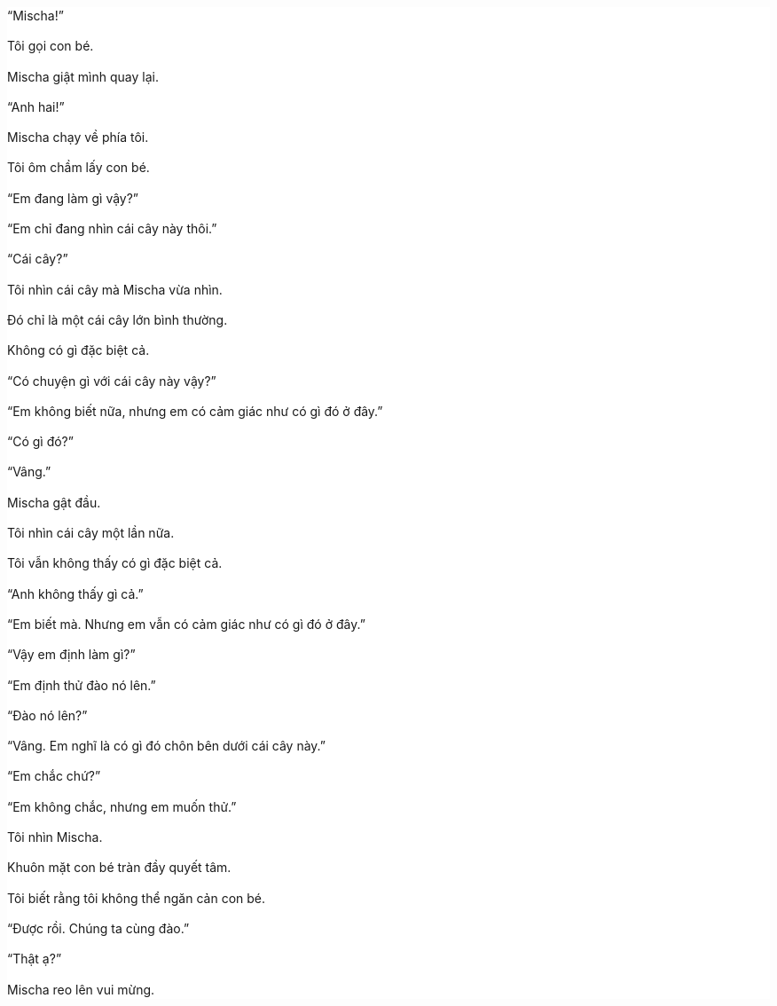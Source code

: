 “Mischa!”

Tôi gọi con bé.

Mischa giật mình quay lại.

“Anh hai!”

Mischa chạy về phía tôi.

Tôi ôm chầm lấy con bé.

“Em đang làm gì vậy?”

“Em chỉ đang nhìn cái cây này thôi.”

“Cái cây?”

Tôi nhìn cái cây mà Mischa vừa nhìn.

Đó chỉ là một cái cây lớn bình thường.

Không có gì đặc biệt cả.

“Có chuyện gì với cái cây này vậy?”

“Em không biết nữa, nhưng em có cảm giác như có gì đó ở đây.”

“Có gì đó?”

“Vâng.”

Mischa gật đầu.

Tôi nhìn cái cây một lần nữa.

Tôi vẫn không thấy có gì đặc biệt cả.

“Anh không thấy gì cả.”

“Em biết mà. Nhưng em vẫn có cảm giác như có gì đó ở đây.”

“Vậy em định làm gì?”

“Em định thử đào nó lên.”

“Đào nó lên?”

“Vâng. Em nghĩ là có gì đó chôn bên dưới cái cây này.”

“Em chắc chứ?”

“Em không chắc, nhưng em muốn thử.”

Tôi nhìn Mischa.

Khuôn mặt con bé tràn đầy quyết tâm.

Tôi biết rằng tôi không thể ngăn cản con bé.

“Được rồi. Chúng ta cùng đào.”

“Thật ạ?”

Mischa reo lên vui mừng.
